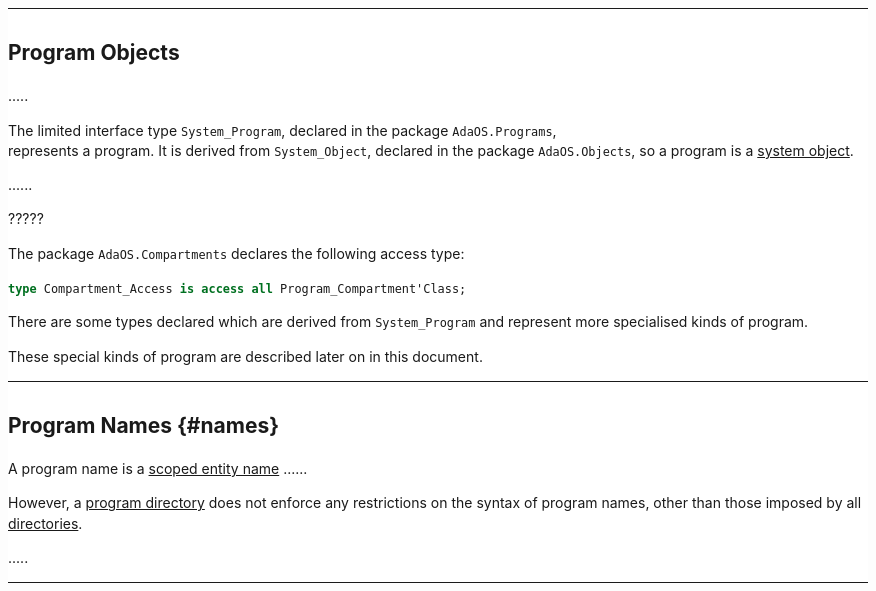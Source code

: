

-----------------------------------------------------------------------------------------------
## Program Objects

.....

The limited interface type `System_Program`, declared in the package `AdaOS.Programs`,  
represents a program. It is derived from `System_Object`, declared in the package
`AdaOS.Objects`, so a program is a [system object](../objects/objects.md). 

......



?????

The package `AdaOS.Compartments` declares the following access type:

```ada
type Compartment_Access is access all Program_Compartment'Class;
```






There are some types declared which are derived from `System_Program` and represent 
more specialised kinds of program. 







These special kinds of program are described later on in this document. 









-----------------------------------------------------------------------------------------------
## Program Names {#names}

A program name is a [scoped entity name](../intro/names.md#scop) ......

However, a [program directory](#progdirs) does not enforce any restrictions on the 
syntax of program names, other than those imposed by all 
[directories](../objects/containers.md#dir). 

.....



-----------------------------------------------------------------------------------------------
##





